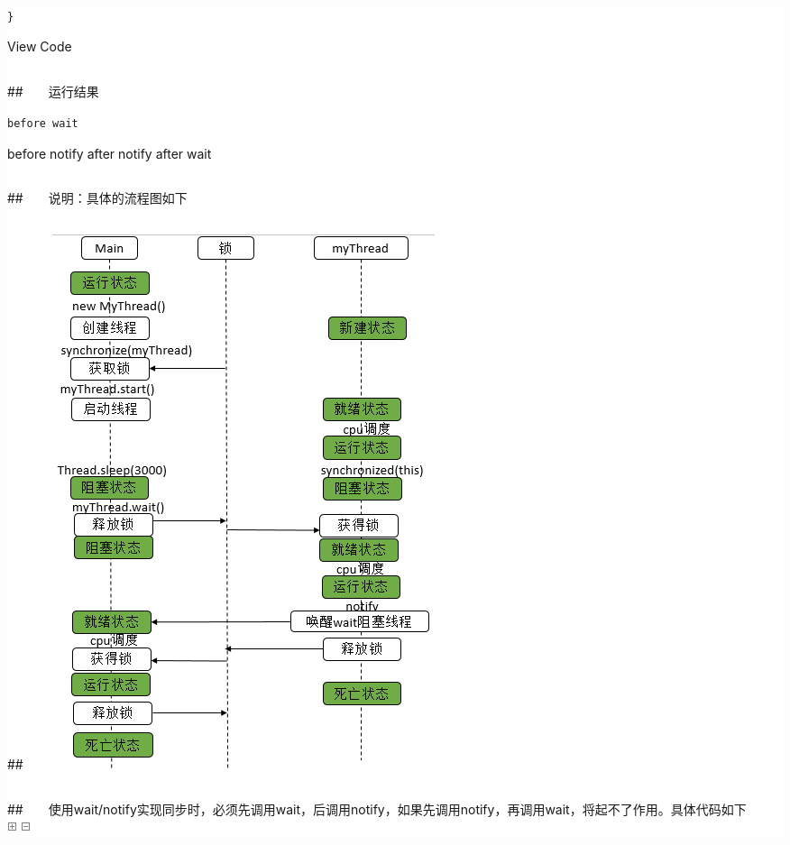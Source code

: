 	}

View Code


##
##　　运行结果　

	before wait
before notify
after notify
after wait



##
##　　说明：具体的流程图如下


##
##　　 ![Alt text](../md/img/616953-20160402161245348-398996277.png)


##
##　　使用wait/notify实现同步时，必须先调用wait，后调用notify，如果先调用notify，再调用wait，将起不了作用。具体代码如下　　
 ![Alt text](../md/img/ContractedBlock.gif) ![Alt text](../md/img/ExpandedBlockStart.gif)
